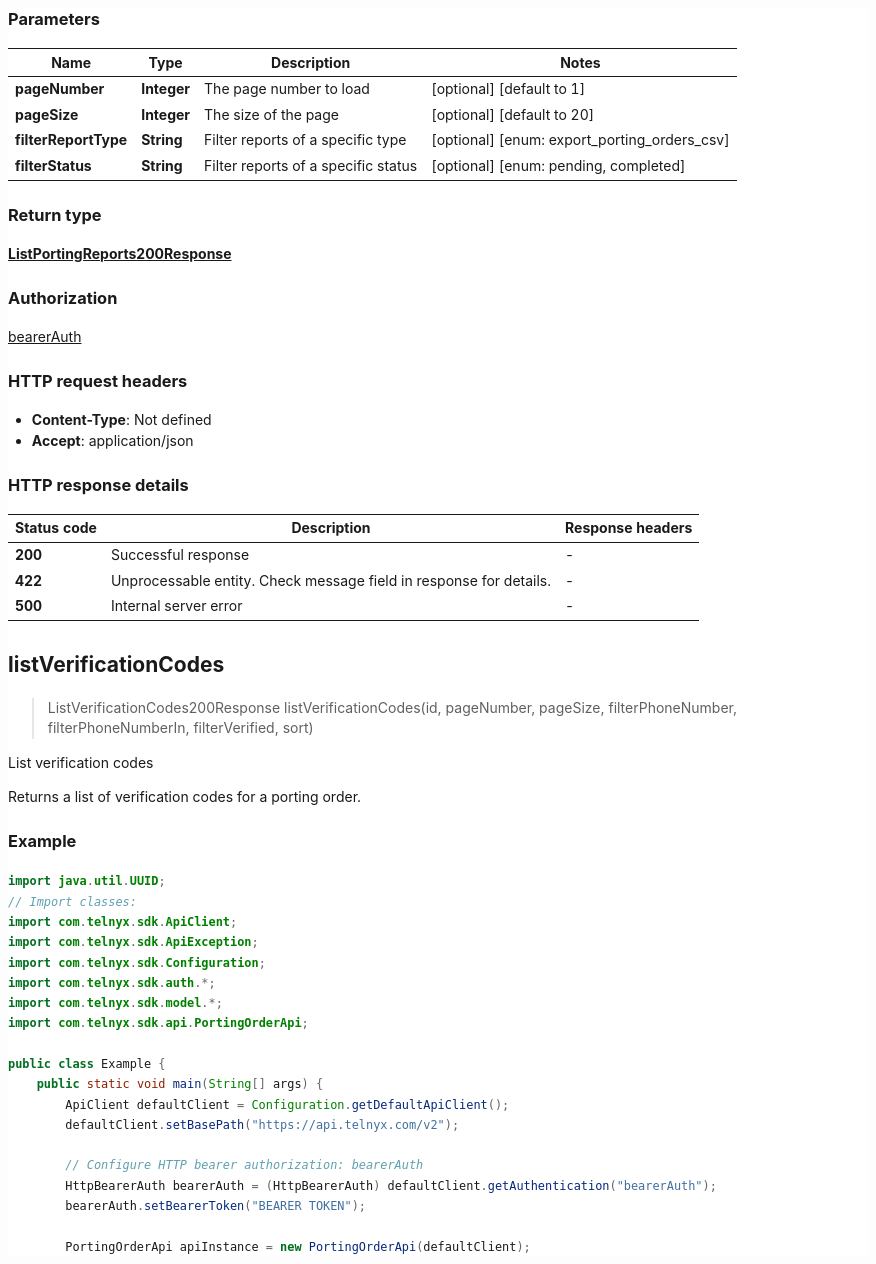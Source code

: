 ### Parameters


Name | Type | Description  | Notes
------------- | ------------- | ------------- | -------------
 **pageNumber** | **Integer**| The page number to load | [optional] [default to 1]
 **pageSize** | **Integer**| The size of the page | [optional] [default to 20]
 **filterReportType** | **String**| Filter reports of a specific type | [optional] [enum: export_porting_orders_csv]
 **filterStatus** | **String**| Filter reports of a specific status | [optional] [enum: pending, completed]

### Return type

[**ListPortingReports200Response**](ListPortingReports200Response.md)

### Authorization

[bearerAuth](../README.md#bearerAuth)

### HTTP request headers

- **Content-Type**: Not defined
- **Accept**: application/json

### HTTP response details
| Status code | Description | Response headers |
|-------------|-------------|------------------|
| **200** | Successful response |  -  |
| **422** | Unprocessable entity. Check message field in response for details. |  -  |
| **500** | Internal server error |  -  |


## listVerificationCodes

> ListVerificationCodes200Response listVerificationCodes(id, pageNumber, pageSize, filterPhoneNumber, filterPhoneNumberIn, filterVerified, sort)

List verification codes

Returns a list of verification codes for a porting order.

### Example

```java
import java.util.UUID;
// Import classes:
import com.telnyx.sdk.ApiClient;
import com.telnyx.sdk.ApiException;
import com.telnyx.sdk.Configuration;
import com.telnyx.sdk.auth.*;
import com.telnyx.sdk.model.*;
import com.telnyx.sdk.api.PortingOrderApi;

public class Example {
    public static void main(String[] args) {
        ApiClient defaultClient = Configuration.getDefaultApiClient();
        defaultClient.setBasePath("https://api.telnyx.com/v2");
        
        // Configure HTTP bearer authorization: bearerAuth
        HttpBearerAuth bearerAuth = (HttpBearerAuth) defaultClient.getAuthentication("bearerAuth");
        bearerAuth.setBearerToken("BEARER TOKEN");

        PortingOrderApi apiInstance = new PortingOrderApi(defaultClient);
```
